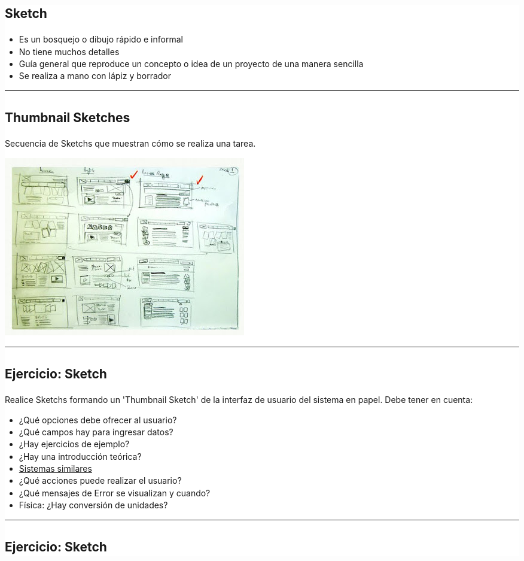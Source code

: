 
## Sketch

- Es un bosquejo o dibujo rápido e informal
- No tiene muchos detalles
- Guía general que reproduce un concepto o idea de un proyecto de una manera sencilla
- Se realiza a mano con lápiz y borrador

---

## Thumbnail Sketches

Secuencia de Sketchs que muestran cómo se realiza una tarea.

![Thubnail Sketch](images/interfazUsuario/thumbnail_sketch.jpg)

---

## Ejercicio: Sketch



Realice Sketchs formando un 'Thumbnail Sketch' de la interfaz de usuario del sistema en papel.
Debe tener en cuenta:

- ¿Qué opciones debe ofrecer al usuario?
- ¿Qué campos hay para ingresar datos?
- ¿Hay ejercicios de ejemplo?
- ¿Hay una introducción teórica?
- [Sistemas similares](images/interfazUsuario/tiroOblicuo.jpg)
- ¿Qué acciones puede realizar el usuario?
- ¿Qué mensajes de Error se visualizan y cuando?
- Física: ¿Hay conversión de unidades?

---

## Ejercicio: Sketch
